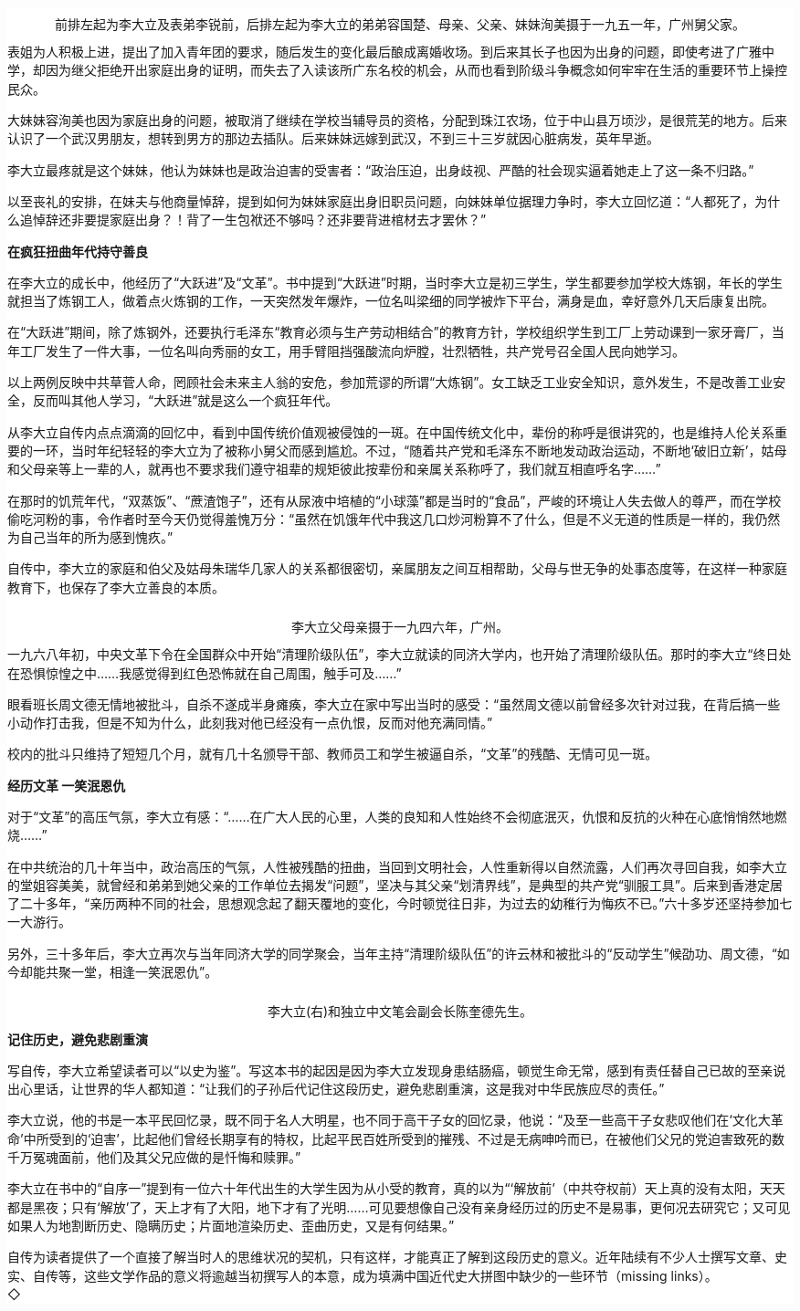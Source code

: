 <p></p>
<div style="line-height: 90%; text-align: center;">
	<img src="https://i.epochtimes.com/assets/uploads/2008/06/806260908281616.jpg" alt="" title="" width="159" b="225"
	class="size-large wp-image-7364450" /></a><br /><span class="bn12">前排左起为李大立及表弟李锐前，后排左起为李大立的弟弟容国楚、母亲、父亲、妹妹洵美摄于一九五一年，广州舅父家。</span></div>
<p></p>
<p>表姐为人积极上进，提出了加入青年团的要求，随后发生的变化最后酿成离婚收场。到后来其长子也因为出身的问题，即使考进了广雅中学，却因为继父拒绝开出家庭出身的证明，而失去了入读该所广东名校的机会，从而也看到阶级斗争概念如何牢牢在生活的重要环节上操控民众。</p>
<p>大妹妹容洵美也因为家庭出身的问题，被取消了继续在学校当辅导员的资格，分配到珠江农场，位于中山县万顷沙，是很荒芜的地方。后来认识了一个武汉男朋友，想转到男方的那边去插队。后来妹妹远嫁到武汉，不到三十三岁就因心脏病发，英年早逝。</p>
<p>李大立最疼就是这个妹妹，他认为妹妹也是政治迫害的受害者：“政治压迫，出身歧视、严酷的社会现实逼着她走上了这一条不归路。”</p>
<p>以至丧礼的安排，在妹夫与他商量悼辞，提到如何为妹妹家庭出身旧职员问题，向妹妹单位据理力争时，李大立回忆道：“人都死了，为什么追悼辞还非要提家庭出身？！背了一生包袱还不够吗？还非要背进棺材去才罢休？”</p>
<p><B>在疯狂扭曲年代持守善良</B></p>
<p>在李大立的成长中，他经历了“大跃进”及“文革”。书中提到“大跃进”时期，当时李大立是初三学生，学生都要参加学校大炼钢，年长的学生就担当了炼钢工人，做着点火炼钢的工作，一天突然发年爆炸，一位名叫梁细的同学被炸下平台，满身是血，幸好意外几天后康复出院。</p>
<p>在“大跃进”期间，除了炼钢外，还要执行毛泽东“教育必须与生产劳动相结合”的教育方针，学校组织学生到工厂上劳动课到一家牙膏厂，当年工厂发生了一件大事，一位名叫向秀丽的女工，用手臂阻挡强酸流向炉膛，壮烈牺牲，共产党号召全国人民向她学习。</p>
<p>以上两例反映中共草菅人命，罔顾社会未来主人翁的安危，参加荒谬的所谓“大炼钢”。女工缺乏工业安全知识，意外发生，不是改善工业安全，反而叫其他人学习，“大跃进”就是这么一个疯狂年代。</p>
<p>从李大立自传内点点滴滴的回忆中，看到中国传统价值观被侵蚀的一斑。在中国传统文化中，辈份的称呼是很讲究的，也是维持人伦关系重要的一环，当时年纪轻轻的李大立为了被称小舅父而感到尴尬。不过，“随着共产党和毛泽东不断地发动政治运动，不断地‘破旧立新’，姑母和父母亲等上一辈的人，就再也不要求我们遵守祖辈的规矩彼此按辈份和亲属关系称呼了，我们就互相直呼名字……”</p>
<p>在那时的饥荒年代，“双蒸饭”、“蔗渣饱子”，还有从尿液中培植的“小球藻”都是当时的“食品”，严峻的环境让人失去做人的尊严，而在学校偷吃河粉的事，令作者时至今天仍觉得羞愧万分：“虽然在饥饿年代中我这几口炒河粉算不了什么，但是不义无道的性质是一样的，我仍然为自己当年的所为感到愧疚。”</p>
<p>自传中，李大立的家庭和伯父及姑母朱瑞华几家人的关系都很密切，亲属朋友之间互相帮助，父母与世无争的处事态度等，在这样一种家庭教育下，也保存了李大立善良的本质。</p>
<p></p>
<div style="line-height: 90%; text-align: center;">
	<img src="https://i.epochtimes.com/assets/uploads/2008/06/806260908291616.jpg" alt="" title="" width="159" b="180"
	class="size-large wp-image-7364451" /></a><br /><span class="bn12">李大立父母亲摄于一九四六年，广州。</span></div>
<p></p>
<p>一九六八年初，中央文革下令在全国群众中开始“清理阶级队伍”，李大立就读的同济大学内，也开始了清理阶级队伍。那时的李大立“终日处在恐惧惊惶之中……我感觉得到红色恐怖就在自己周围，触手可及……”</p>
<p>眼看班长周文德无情地被批斗，自杀不遂成半身瘫痪，李大立在家中写出当时的感受：“虽然周文德以前曾经多次针对过我，在背后搞一些小动作打击我，但是不知为什么，此刻我对他已经没有一点仇恨，反而对他充满同情。”</p>
<p>校内的批斗只维持了短短几个月，就有几十名颁导干部、教师员工和学生被逼自杀，“文革”的残酷、无情可见一斑。</p>
<p><B>经历文革 一笑泯恩仇</B></p>
<p>对于“文革”的高压气氛，李大立有感：“……在广大人民的心里，人类的良知和人性始终不会彻底泯灭，仇恨和反抗的火种在心底悄悄然地燃烧……”</p>
<p>在中共统治的几十年当中，政治高压的气氛，人性被残酷的扭曲，当回到文明社会，人性重新得以自然流露，人们再次寻回自我，如李大立的堂姐容美美，就曾经和弟弟到她父亲的工作单位去揭发“问题”，坚决与其父亲“划清界线”，是典型的共产党“驯服工具”。后来到香港定居了二十多年，“亲历两种不同的社会，思想观念起了翻天覆地的变化，今时顿觉往日非，为过去的幼稚行为悔疚不已。”六十多岁还坚持参加七一大游行。</p>
<p>另外，三十多年后，李大立再次与当年同济大学的同学聚会，当年主持“清理阶级队伍”的许云林和被批斗的“反动学生”候劭功、周文德，“如今却能共聚一堂，相逢一笑泯恩仇”。</p>
<p></p>
<div style="line-height: 90%; text-align: center;">
	<img src="https://i.epochtimes.com/assets/uploads/2008/06/806260908551616.jpg" alt="" title="" width="334" b="203"
	class="size-large wp-image-7364452" /></a><br /><span class="bn12">李大立(右)和独立中文笔会副会长陈奎德先生。</span></div>
<p></p>
<p><B>记住历史，避免悲剧重演</B></p>
<p>写自传，李大立希望读者可以“以史为鉴”。写这本书的起因是因为李大立发现身患结肠癌，顿觉生命无常，感到有责任替自己已故的至亲说出心里话，让世界的华人都知道：“让我们的子孙后代记住这段历史，避免悲剧重演，这是我对中华民族应尽的责任。”</p>
<p>李大立说，他的书是一本平民回忆录，既不同于名人大明星，也不同于高干子女的回忆录，他说：“及至一些高干子女悲叹他们在‘文化大革命’中所受到的‘迫害’，比起他们曾经长期享有的特权，比起平民百姓所受到的摧残、不过是无病呻吟而已，在被他们父兄的党迫害致死的数千万冤魂面前，他们及其父兄应做的是忏悔和赎罪。”</p>
<p>李大立在书中的“自序一”提到有一位六十年代出生的大学生因为从小受的教育，真的以为“‘解放前’（中共夺权前）天上真的没有太阳，天天都是黑夜；只有‘解放’了，天上才有了大阳，地下才有了光明……可见要想像自己没有亲身经历过的历史不是易事，更何况去研究它；又可见如果人为地割断历史、隐瞒历史；片面地渲染历史、歪曲历史，又是有何结果。”</p>
<p>自传为读者提供了一个直接了解当时人的思维状况的契机，只有这样，才能真正了解到这段历史的意义。近年陆续有不少人士撰写文章、史实、自传等，这些文学作品的意义将逾越当初撰写人的本意，成为填满中国近代史大拼图中缺少的一些环节（missing links）。 ◇<font color=#ffffff>(http://www.dajiyuan.com)</font></p>
